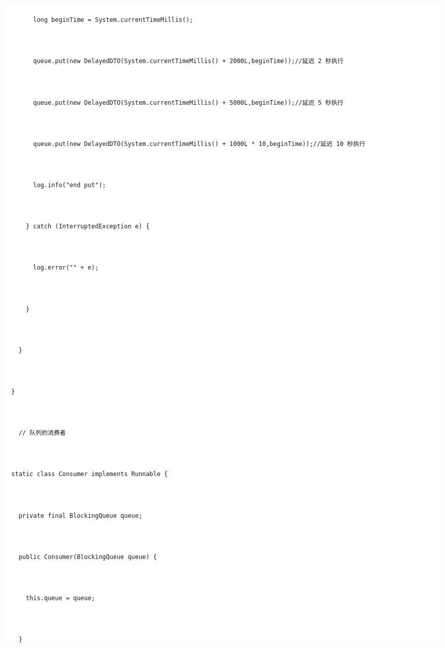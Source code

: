 ```

        long beginTime = System.currentTimeMillis();



        queue.put(new DelayedDTO(System.currentTimeMillis() + 2000L,beginTime));//延迟 2 秒执行



        queue.put(new DelayedDTO(System.currentTimeMillis() + 5000L,beginTime));//延迟 5 秒执行



        queue.put(new DelayedDTO(System.currentTimeMillis() + 1000L * 10,beginTime));//延迟 10 秒执行



        log.info("end put");



      } catch (InterruptedException e) {



        log.error("" + e);



      }



    }



  }



	// 队列的消费者



  static class Consumer implements Runnable {



    private final BlockingQueue queue;



    public Consumer(BlockingQueue queue) {



      this.queue = queue;



    }

```